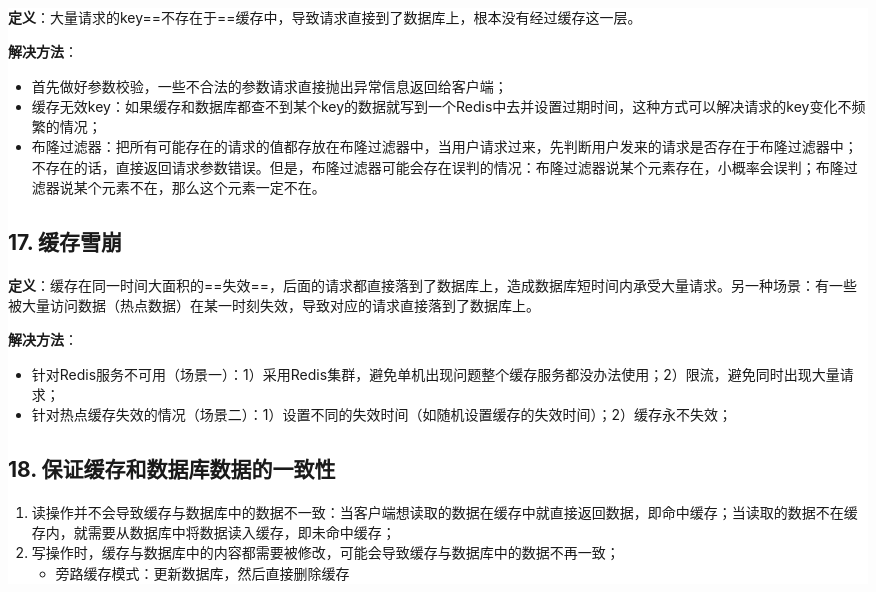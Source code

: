 **定义**：大量请求的key==不存在于==缓存中，导致请求直接到了数据库上，根本没有经过缓存这一层。

**解决方法**：

- 首先做好参数校验，一些不合法的参数请求直接抛出异常信息返回给客户端；
- 缓存无效key：如果缓存和数据库都查不到某个key的数据就写到一个Redis中去并设置过期时间，这种方式可以解决请求的key变化不频繁的情况；
- 布隆过滤器：把所有可能存在的请求的值都存放在布隆过滤器中，当用户请求过来，先判断用户发来的请求是否存在于布隆过滤器中；不存在的话，直接返回请求参数错误。但是，布隆过滤器可能会存在误判的情况：布隆过滤器说某个元素存在，小概率会误判；布隆过滤器说某个元素不在，那么这个元素一定不在。

## 17. 缓存雪崩

**定义**：缓存在同一时间大面积的==失效==，后面的请求都直接落到了数据库上，造成数据库短时间内承受大量请求。另一种场景：有一些被大量访问数据（热点数据）在某一时刻失效，导致对应的请求直接落到了数据库上。

**解决方法**：

- 针对Redis服务不可用（场景一）：1）采用Redis集群，避免单机出现问题整个缓存服务都没办法使用；2）限流，避免同时出现大量请求；
- 针对热点缓存失效的情况（场景二）：1）设置不同的失效时间（如随机设置缓存的失效时间）；2）缓存永不失效；

## 18. 保证缓存和数据库数据的一致性

1. 读操作并不会导致缓存与数据库中的数据不一致：当客户端想读取的数据在缓存中就直接返回数据，即命中缓存；当读取的数据不在缓存内，就需要从数据库中将数据读入缓存，即未命中缓存；
2. 写操作时，缓存与数据库中的内容都需要被修改，可能会导致缓存与数据库中的数据不再一致；
   - 旁路缓存模式：更新数据库，然后直接删除缓存







